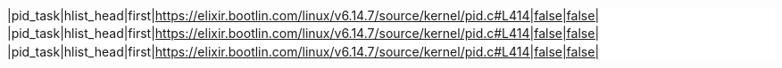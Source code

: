 |pid_task|hlist_head|first|https://elixir.bootlin.com/linux/v6.14.7/source/kernel/pid.c#L414|false|false|
|pid_task|hlist_head|first|https://elixir.bootlin.com/linux/v6.14.7/source/kernel/pid.c#L414|false|false|
|pid_task|hlist_head|first|https://elixir.bootlin.com/linux/v6.14.7/source/kernel/pid.c#L414|false|false|

